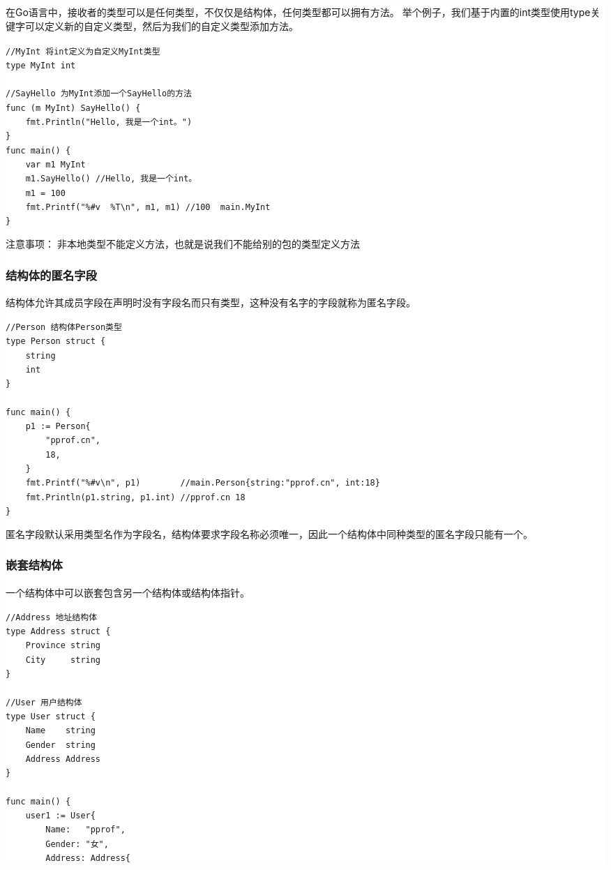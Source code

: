在Go语言中，接收者的类型可以是任何类型，不仅仅是结构体，任何类型都可以拥有方法。 举个例子，我们基于内置的int类型使用type关键字可以定义新的自定义类型，然后为我们的自定义类型添加方法。

```golang
//MyInt 将int定义为自定义MyInt类型
type MyInt int

//SayHello 为MyInt添加一个SayHello的方法
func (m MyInt) SayHello() {
    fmt.Println("Hello, 我是一个int。")
}
func main() {
    var m1 MyInt
    m1.SayHello() //Hello, 我是一个int。
    m1 = 100
    fmt.Printf("%#v  %T\n", m1, m1) //100  main.MyInt
}
```

注意事项： 非本地类型不能定义方法，也就是说我们不能给别的包的类型定义方法

### 结构体的匿名字段

结构体允许其成员字段在声明时没有字段名而只有类型，这种没有名字的字段就称为匿名字段。

```golang
//Person 结构体Person类型
type Person struct {
    string
    int
}

func main() {
    p1 := Person{
        "pprof.cn",
        18,
    }
    fmt.Printf("%#v\n", p1)        //main.Person{string:"pprof.cn", int:18}
    fmt.Println(p1.string, p1.int) //pprof.cn 18
}

```

匿名字段默认采用类型名作为字段名，结构体要求字段名称必须唯一，因此一个结构体中同种类型的匿名字段只能有一个。

### 嵌套结构体

一个结构体中可以嵌套包含另一个结构体或结构体指针。

```golang
//Address 地址结构体
type Address struct {
    Province string
    City     string
}

//User 用户结构体
type User struct {
    Name    string
    Gender  string
    Address Address
}

func main() {
    user1 := User{
        Name:   "pprof",
        Gender: "女",
        Address: Address{
```